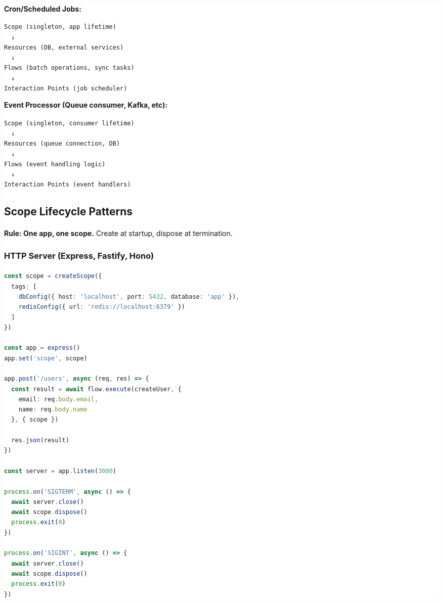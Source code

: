 **Cron/Scheduled Jobs:**
```
Scope (singleton, app lifetime)
  ↓
Resources (DB, external services)
  ↓
Flows (batch operations, sync tasks)
  ↓
Interaction Points (job scheduler)
```

**Event Processor (Queue consumer, Kafka, etc):**
```
Scope (singleton, consumer lifetime)
  ↓
Resources (queue connection, DB)
  ↓
Flows (event handling logic)
  ↓
Interaction Points (event handlers)
```

## Scope Lifecycle Patterns

**Rule: One app, one scope.** Create at startup, dispose at termination.

### HTTP Server (Express, Fastify, Hono)

```typescript
const scope = createScope({
  tags: [
    dbConfig({ host: 'localhost', port: 5432, database: 'app' }),
    redisConfig({ url: 'redis://localhost:6379' })
  ]
})

const app = express()
app.set('scope', scope)

app.post('/users', async (req, res) => {
  const result = await flow.execute(createUser, {
    email: req.body.email,
    name: req.body.name
  }, { scope })

  res.json(result)
})

const server = app.listen(3000)

process.on('SIGTERM', async () => {
  await server.close()
  await scope.dispose()
  process.exit(0)
})

process.on('SIGINT', async () => {
  await server.close()
  await scope.dispose()
  process.exit(0)
})
```
